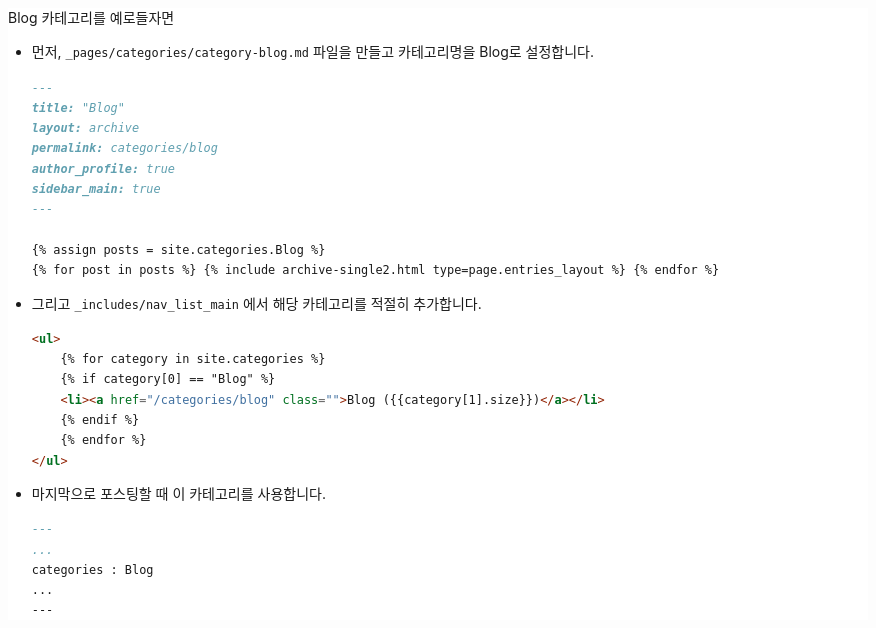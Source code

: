 Blog 카테고리를 예로들자면

* 먼저, `_pages/categories/category-blog.md` 파일을 만들고 카테고리명을 Blog로 설정합니다.

  ```markdown
  ---
  title: "Blog"
  layout: archive
  permalink: categories/blog
  author_profile: true
  sidebar_main: true
  ---
  
  {% assign posts = site.categories.Blog %}
  {% for post in posts %} {% include archive-single2.html type=page.entries_layout %} {% endfor %}
  ```

* 그리고 `_includes/nav_list_main` 에서 해당 카테고리를 적절히 추가합니다.

  ```html
  <ul>
      {% for category in site.categories %}
      {% if category[0] == "Blog" %}
      <li><a href="/categories/blog" class="">Blog ({{category[1].size}})</a></li>
      {% endif %}
      {% endfor %}
  </ul>
  ```

* 마지막으로 포스팅할 때 이 카테고리를 사용합니다.

  ```markdown
  ---
  ...
  categories : Blog
  ...
  ---
  ```

  
